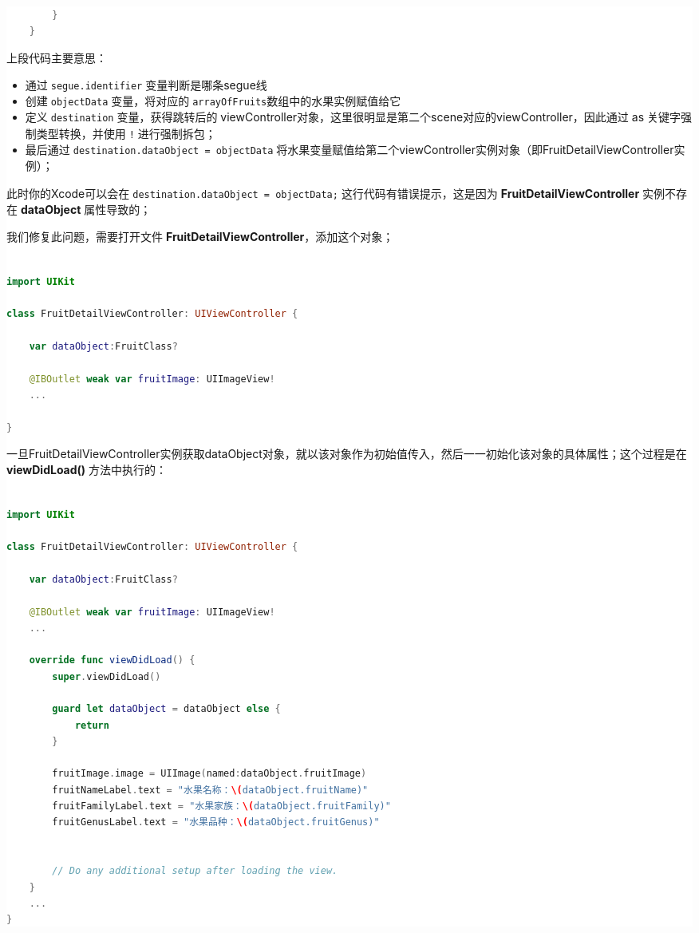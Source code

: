 ```swift
        }
    }

```

上段代码主要意思：

 - 通过 `segue.identifier` 变量判断是哪条segue线
 - 创建 `objectData` 变量，将对应的 `arrayOfFruits`数组中的水果实例赋值给它
 - 定义 `destination` 变量，获得跳转后的 viewController对象，这里很明显是第二个scene对应的viewController，因此通过 as 关键字强制类型转换，并使用 `!` 进行强制拆包；
 - 最后通过 `destination.dataObject = objectData` 将水果变量赋值给第二个viewController实例对象（即FruitDetailViewController实例）；

此时你的Xcode可以会在 `destination.dataObject = objectData;` 这行代码有错误提示，这是因为 **FruitDetailViewController** 实例不存在 **dataObject** 属性导致的；

我们修复此问题，需要打开文件 **FruitDetailViewController**，添加这个对象；


```swift

import UIKit

class FruitDetailViewController: UIViewController {
    
    var dataObject:FruitClass?

    @IBOutlet weak var fruitImage: UIImageView!
    ...
    
}
```


一旦FruitDetailViewController实例获取dataObject对象，就以该对象作为初始值传入，然后一一初始化该对象的具体属性；这个过程是在 **viewDidLoad()** 方法中执行的：

```swift

import UIKit

class FruitDetailViewController: UIViewController {
    
    var dataObject:FruitClass?

    @IBOutlet weak var fruitImage: UIImageView!
    ...
    
    override func viewDidLoad() {
        super.viewDidLoad()
        
        guard let dataObject = dataObject else {
            return
        }

        fruitImage.image = UIImage(named:dataObject.fruitImage)
        fruitNameLabel.text = "水果名称：\(dataObject.fruitName)"
        fruitFamilyLabel.text = "水果家族：\(dataObject.fruitFamily)"
        fruitGenusLabel.text = "水果品种：\(dataObject.fruitGenus)"
        
        
        // Do any additional setup after loading the view.
    }
    ...
}
```
